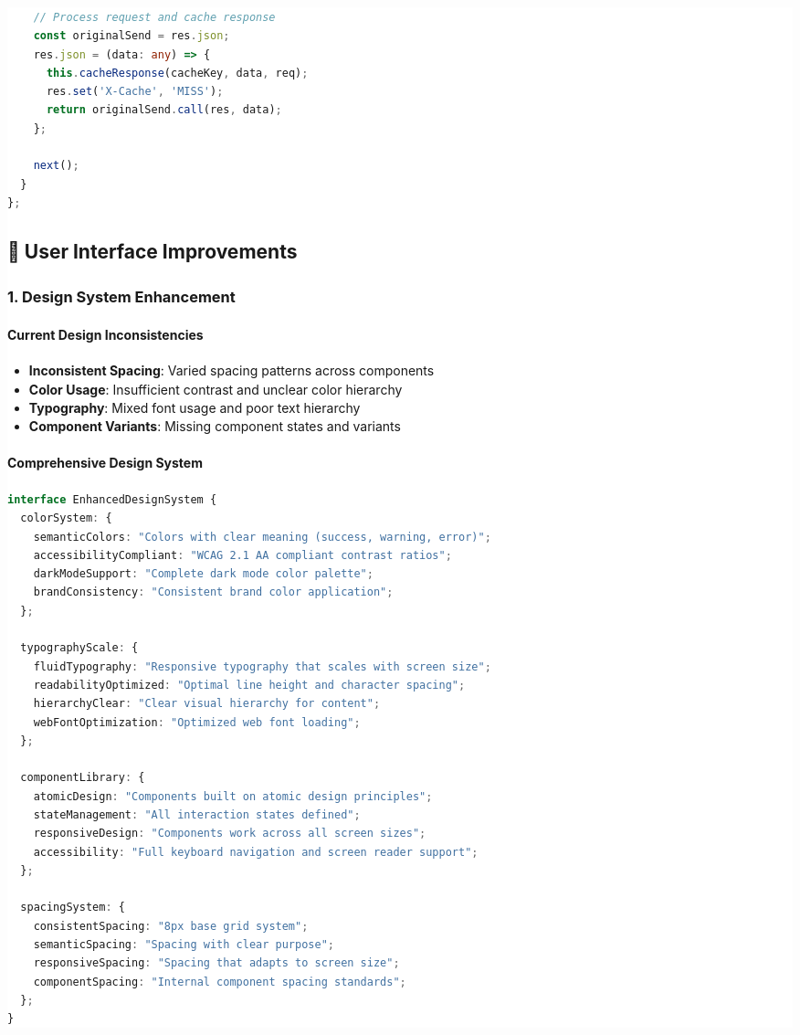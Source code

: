```typescript
    // Process request and cache response
    const originalSend = res.json;
    res.json = (data: any) => {
      this.cacheResponse(cacheKey, data, req);
      res.set('X-Cache', 'MISS');
      return originalSend.call(res, data);
    };

    next();
  }
};
```

## 🎨 User Interface Improvements

### 1. Design System Enhancement

#### Current Design Inconsistencies
- **Inconsistent Spacing**: Varied spacing patterns across components
- **Color Usage**: Insufficient contrast and unclear color hierarchy
- **Typography**: Mixed font usage and poor text hierarchy
- **Component Variants**: Missing component states and variants

#### Comprehensive Design System
```typescript
interface EnhancedDesignSystem {
  colorSystem: {
    semanticColors: "Colors with clear meaning (success, warning, error)";
    accessibilityCompliant: "WCAG 2.1 AA compliant contrast ratios";
    darkModeSupport: "Complete dark mode color palette";
    brandConsistency: "Consistent brand color application";
  };

  typographyScale: {
    fluidTypography: "Responsive typography that scales with screen size";
    readabilityOptimized: "Optimal line height and character spacing";
    hierarchyClear: "Clear visual hierarchy for content";
    webFontOptimization: "Optimized web font loading";
  };

  componentLibrary: {
    atomicDesign: "Components built on atomic design principles";
    stateManagement: "All interaction states defined";
    responsiveDesign: "Components work across all screen sizes";
    accessibility: "Full keyboard navigation and screen reader support";
  };

  spacingSystem: {
    consistentSpacing: "8px base grid system";
    semanticSpacing: "Spacing with clear purpose";
    responsiveSpacing: "Spacing that adapts to screen size";
    componentSpacing: "Internal component spacing standards";
  };
}
```
